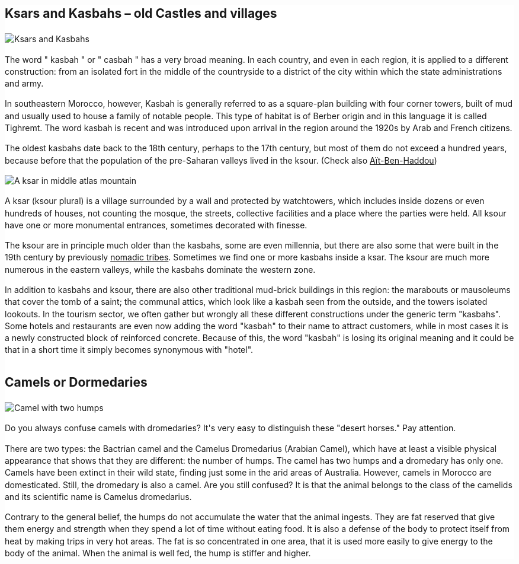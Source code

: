 ## **Ksars and Kasbahs – old Castles and villages**

![Ksars and Kasbahs](/uploads/kasbah_telouet5.jpg "Ksars and Kasbahs")

The word " kasbah " or " casbah " has a very broad meaning. In each country, and even in each region, it is applied to a different construction: from an isolated fort in the middle of the countryside to a district of the city within which the state administrations and army.

In southeastern Morocco, however, Kasbah is generally referred to as a square-plan building with four corner towers, built of mud and usually used to house a family of notable people. This type of habitat is of Berber origin and in this language it is called Tighremt. The word kasbah is recent and was introduced upon arrival in the region around the 1920s by Arab and French citizens.

The oldest kasbahs date back to the 18th century, perhaps to the 17th century, but most of them do not exceed a hundred years, because before that the population of the pre-Saharan valleys lived in the ksour. (Check also [Aït-Ben-Haddou](/en/destinations/ait-ben-haddou/ "Aït-Ben-Haddou"))

![A ksar in middle atlas mountain](/uploads/photo-1534003085889-5e1870403fdc.jpeg "A ksar in middle atlas mountain")

A ksar (ksour plural) is a village surrounded by a wall and protected by watchtowers, which includes inside dozens or even hundreds of houses, not counting the mosque, the streets, collective facilities and a place where the parties were held. All ksour have one or more monumental entrances, sometimes decorated with finesse.

The ksour are in principle much older than the kasbahs, some are even millennia, but there are also some that were built in the 19th century by previously [nomadic tribes](/en/blog/nomads-in-morocco/ "Nomads in Morocco"). Sometimes we find one or more kasbahs inside a ksar. The ksour are much more numerous in the eastern valleys, while the kasbahs dominate the western zone.

In addition to kasbahs and ksour, there are also other traditional mud-brick buildings in this region: the marabouts or mausoleums that cover the tomb of a saint; the communal attics, which look like a kasbah seen from the outside, and the towers isolated lookouts. In the tourism sector, we often gather but wrongly all these different constructions under the generic term "kasbahs". Some hotels and restaurants are even now adding the word "kasbah" to their name to attract customers, while in most cases it is a newly constructed block of reinforced concrete. Because of this, the word "kasbah" is losing its original meaning and it could be that in a short time it simply becomes synonymous with "hotel".

## **Camels or Dormedaries**

![Camel with two humps](/uploads/camel-4319_1280-1.jpg "Camel with two humps")

Do you always confuse camels with dromedaries? It's very easy to distinguish these "desert horses." Pay attention.

There are two types: the Bactrian camel and the Camelus Dromedarius (Arabian Camel), which have at least a visible physical appearance that shows that they are different: the number of humps. The camel has two humps and a dromedary has only one. Camels have been extinct in their wild state, finding just some in the arid areas of Australia. However, camels in Morocco are domesticated. Still, the dromedary is also a camel. Are you still confused? It is that the animal belongs to the class of the camelids and its scientific name is Camelus dromedarius.

Contrary to the general belief, the humps do not accumulate the water that the animal ingests. They are fat reserved that give them energy and strength when they spend a lot of time without eating food. It is also a defense of the body to protect itself from heat by making trips in very hot areas. The fat is so concentrated in one area, that it is used more easily to give energy to the body of the animal. When the animal is well fed, the hump is stiffer and higher.
